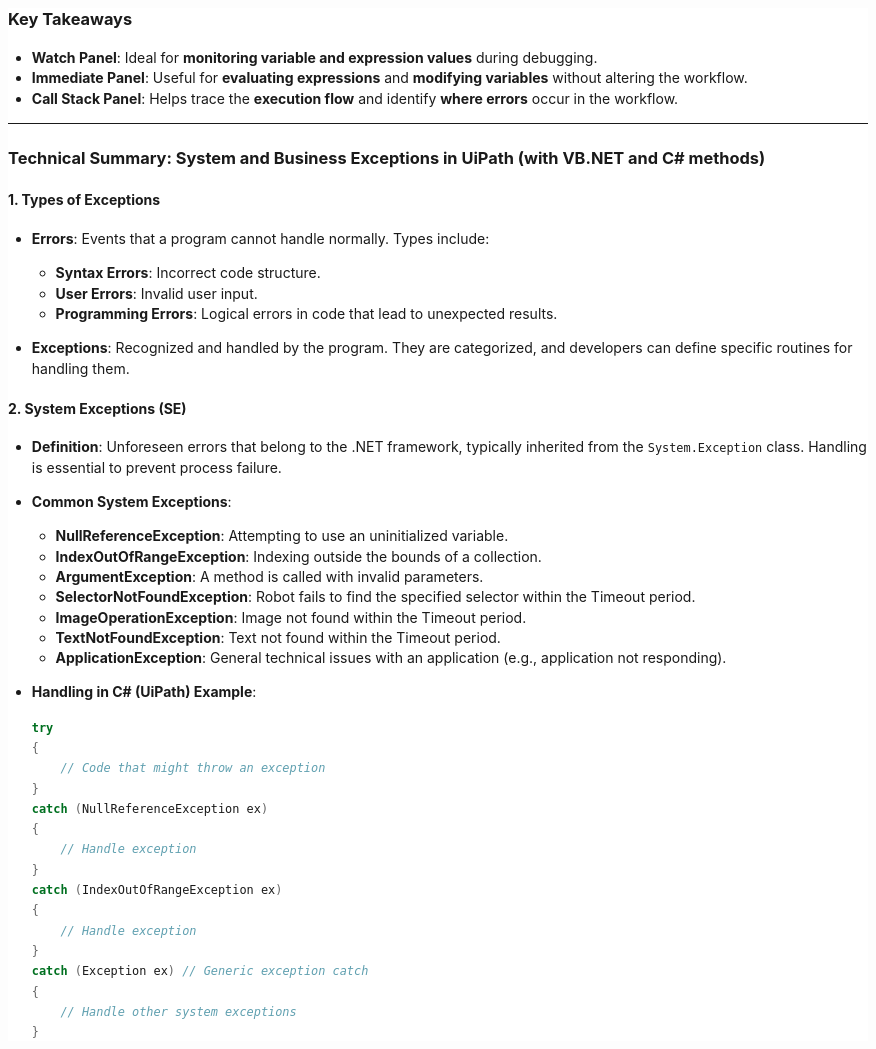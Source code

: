 ### **Key Takeaways**

- **Watch Panel**: Ideal for **monitoring variable and expression values** during debugging.
- **Immediate Panel**: Useful for **evaluating expressions** and **modifying variables** without altering the workflow.
- **Call Stack Panel**: Helps trace the **execution flow** and identify **where errors** occur in the workflow.

---

### **Technical Summary: System and Business Exceptions in UiPath (with VB.NET and C# methods**)

#### 1. **Types of Exceptions**

- **Errors**: Events that a program cannot handle normally. Types include:
    
    - **Syntax Errors**: Incorrect code structure.
    - **User Errors**: Invalid user input.
    - **Programming Errors**: Logical errors in code that lead to unexpected results.
- **Exceptions**: Recognized and handled by the program. They are categorized, and developers can define specific routines for handling them.
    

#### 2. **System Exceptions (SE)**

- **Definition**: Unforeseen errors that belong to the .NET framework, typically inherited from the `System.Exception` class. Handling is essential to prevent process failure.
    
- **Common System Exceptions**:
    
    - **NullReferenceException**: Attempting to use an uninitialized variable.
    - **IndexOutOfRangeException**: Indexing outside the bounds of a collection.
    - **ArgumentException**: A method is called with invalid parameters.
    - **SelectorNotFoundException**: Robot fails to find the specified selector within the Timeout period.
    - **ImageOperationException**: Image not found within the Timeout period.
    - **TextNotFoundException**: Text not found within the Timeout period.
    - **ApplicationException**: General technical issues with an application (e.g., application not responding).
- **Handling in C# (UiPath) Example**:
    
    ```csharp
    try
    {
        // Code that might throw an exception
    }
    catch (NullReferenceException ex)
    {
        // Handle exception
    }
    catch (IndexOutOfRangeException ex)
    {
        // Handle exception
    }
    catch (Exception ex) // Generic exception catch
    {
        // Handle other system exceptions
    }
    ```
    
